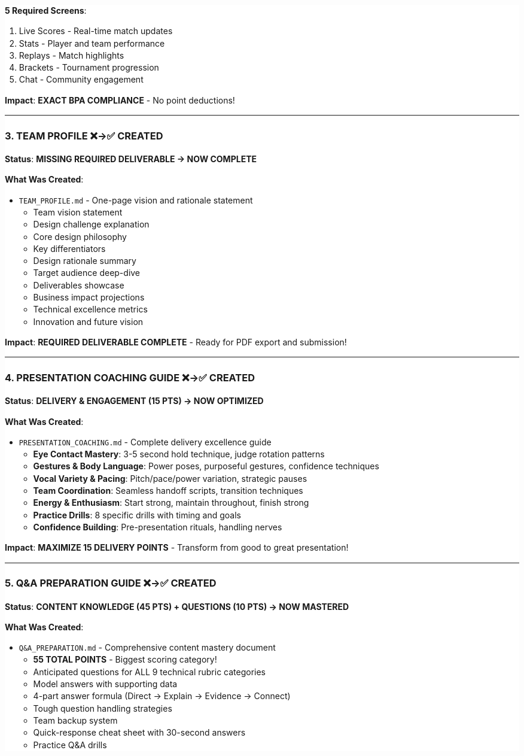 **5 Required Screens**:
1. Live Scores - Real-time match updates
2. Stats - Player and team performance
3. Replays - Match highlights
4. Brackets - Tournament progression
5. Chat - Community engagement

**Impact**: **EXACT BPA COMPLIANCE** - No point deductions!

---

### 3. **TEAM PROFILE** ❌→✅ **CREATED**
**Status**: **MISSING REQUIRED DELIVERABLE → NOW COMPLETE**

**What Was Created**:
- `TEAM_PROFILE.md` - One-page vision and rationale statement
  - Team vision statement
  - Design challenge explanation
  - Core design philosophy
  - Key differentiators
  - Design rationale summary
  - Target audience deep-dive
  - Deliverables showcase
  - Business impact projections
  - Technical excellence metrics
  - Innovation and future vision

**Impact**: **REQUIRED DELIVERABLE COMPLETE** - Ready for PDF export and submission!

---

### 4. **PRESENTATION COACHING GUIDE** ❌→✅ **CREATED**
**Status**: **DELIVERY & ENGAGEMENT (15 PTS) → NOW OPTIMIZED**

**What Was Created**:
- `PRESENTATION_COACHING.md` - Complete delivery excellence guide
  - **Eye Contact Mastery**: 3-5 second hold technique, judge rotation patterns
  - **Gestures & Body Language**: Power poses, purposeful gestures, confidence techniques
  - **Vocal Variety & Pacing**: Pitch/pace/power variation, strategic pauses
  - **Team Coordination**: Seamless handoff scripts, transition techniques
  - **Energy & Enthusiasm**: Start strong, maintain throughout, finish strong
  - **Practice Drills**: 8 specific drills with timing and goals
  - **Confidence Building**: Pre-presentation rituals, handling nerves

**Impact**: **MAXIMIZE 15 DELIVERY POINTS** - Transform from good to great presentation!

---

### 5. **Q&A PREPARATION GUIDE** ❌→✅ **CREATED**
**Status**: **CONTENT KNOWLEDGE (45 PTS) + QUESTIONS (10 PTS) → NOW MASTERED**

**What Was Created**:
- `Q&A_PREPARATION.md` - Comprehensive content mastery document
  - **55 TOTAL POINTS** - Biggest scoring category!
  - Anticipated questions for ALL 9 technical rubric categories
  - Model answers with supporting data
  - 4-part answer formula (Direct → Explain → Evidence → Connect)
  - Tough question handling strategies
  - Team backup system
  - Quick-response cheat sheet with 30-second answers
  - Practice Q&A drills
